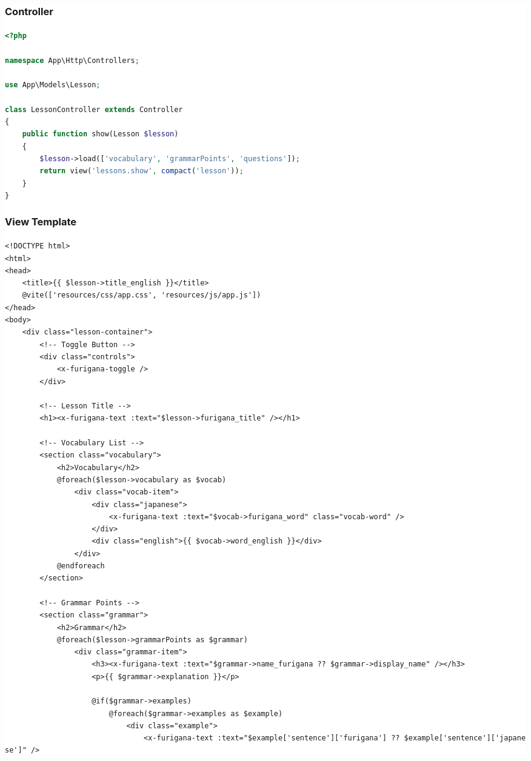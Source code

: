 ### Controller
```php
<?php

namespace App\Http\Controllers;

use App\Models\Lesson;

class LessonController extends Controller
{
    public function show(Lesson $lesson)
    {
        $lesson->load(['vocabulary', 'grammarPoints', 'questions']);
        return view('lessons.show', compact('lesson'));
    }
}
```

### View Template
```blade
<!DOCTYPE html>
<html>
<head>
    <title>{{ $lesson->title_english }}</title>
    @vite(['resources/css/app.css', 'resources/js/app.js'])
</head>
<body>
    <div class="lesson-container">
        <!-- Toggle Button -->
        <div class="controls">
            <x-furigana-toggle />
        </div>

        <!-- Lesson Title -->
        <h1><x-furigana-text :text="$lesson->furigana_title" /></h1>

        <!-- Vocabulary List -->
        <section class="vocabulary">
            <h2>Vocabulary</h2>
            @foreach($lesson->vocabulary as $vocab)
                <div class="vocab-item">
                    <div class="japanese">
                        <x-furigana-text :text="$vocab->furigana_word" class="vocab-word" />
                    </div>
                    <div class="english">{{ $vocab->word_english }}</div>
                </div>
            @endforeach
        </section>

        <!-- Grammar Points -->
        <section class="grammar">
            <h2>Grammar</h2>
            @foreach($lesson->grammarPoints as $grammar)
                <div class="grammar-item">
                    <h3><x-furigana-text :text="$grammar->name_furigana ?? $grammar->display_name" /></h3>
                    <p>{{ $grammar->explanation }}</p>
                    
                    @if($grammar->examples)
                        @foreach($grammar->examples as $example)
                            <div class="example">
                                <x-furigana-text :text="$example['sentence']['furigana'] ?? $example['sentence']['japanese']" />
```